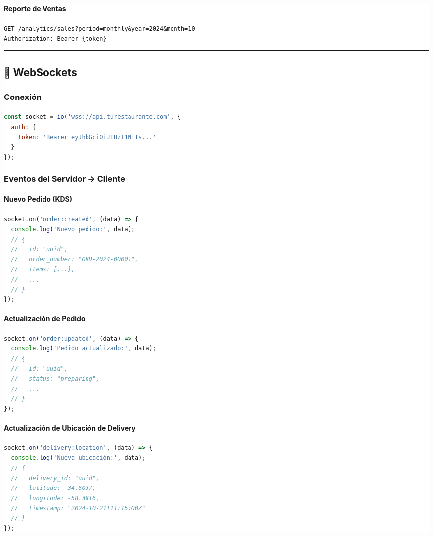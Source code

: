 #### Reporte de Ventas
```http
GET /analytics/sales?period=monthly&year=2024&month=10
Authorization: Bearer {token}
```

---

## 📡 WebSockets

### Conexión
```javascript
const socket = io('wss://api.turestaurante.com', {
  auth: {
    token: 'Bearer eyJhbGciOiJIUzI1NiIs...'
  }
});
```

### Eventos del Servidor → Cliente

#### Nuevo Pedido (KDS)
```javascript
socket.on('order:created', (data) => {
  console.log('Nuevo pedido:', data);
  // {
  //   id: "uuid",
  //   order_number: "ORD-2024-00001",
  //   items: [...],
  //   ...
  // }
});
```

#### Actualización de Pedido
```javascript
socket.on('order:updated', (data) => {
  console.log('Pedido actualizado:', data);
  // {
  //   id: "uuid",
  //   status: "preparing",
  //   ...
  // }
});
```

#### Actualización de Ubicación de Delivery
```javascript
socket.on('delivery:location', (data) => {
  console.log('Nueva ubicación:', data);
  // {
  //   delivery_id: "uuid",
  //   latitude: -34.6037,
  //   longitude: -58.3816,
  //   timestamp: "2024-10-21T11:15:00Z"
  // }
});
```
